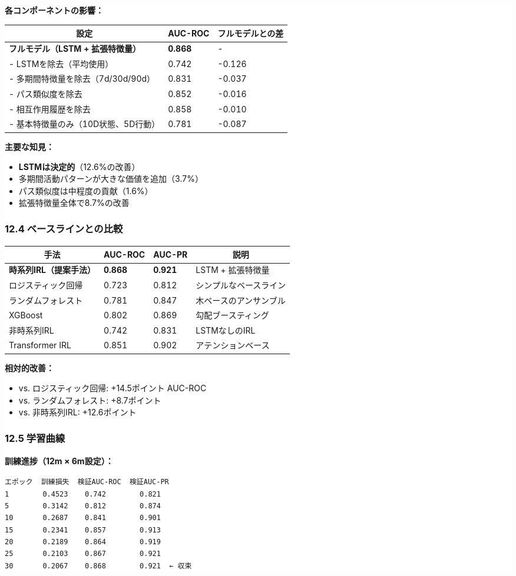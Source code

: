 **各コンポーネントの影響：**

| 設定 | AUC-ROC | フルモデルとの差 |
|-----|---------|----------------|
| **フルモデル（LSTM + 拡張特徴量）** | **0.868** | - |
| - LSTMを除去（平均使用） | 0.742 | -0.126 |
| - 多期間特徴量を除去（7d/30d/90d） | 0.831 | -0.037 |
| - パス類似度を除去 | 0.852 | -0.016 |
| - 相互作用履歴を除去 | 0.858 | -0.010 |
| - 基本特徴量のみ（10D状態、5D行動） | 0.781 | -0.087 |

**主要な知見：**
- **LSTMは決定的**（12.6%の改善）
- 多期間活動パターンが大きな価値を追加（3.7%）
- パス類似度は中程度の貢献（1.6%）
- 拡張特徴量全体で8.7%の改善

### 12.4 ベースラインとの比較

| 手法 | AUC-ROC | AUC-PR | 説明 |
|-----|---------|--------|------|
| **時系列IRL（提案手法）** | **0.868** | **0.921** | LSTM + 拡張特徴量 |
| ロジスティック回帰 | 0.723 | 0.812 | シンプルなベースライン |
| ランダムフォレスト | 0.781 | 0.847 | 木ベースのアンサンブル |
| XGBoost | 0.802 | 0.869 | 勾配ブースティング |
| 非時系列IRL | 0.742 | 0.831 | LSTMなしのIRL |
| Transformer IRL | 0.851 | 0.902 | アテンションベース |

**相対的改善：**
- vs. ロジスティック回帰: +14.5ポイント AUC-ROC
- vs. ランダムフォレスト: +8.7ポイント
- vs. 非時系列IRL: +12.6ポイント

### 12.5 学習曲線

**訓練進捗（12m × 6m設定）：**

```
エポック  訓練損失  検証AUC-ROC  検証AUC-PR
1        0.4523    0.742        0.821
5        0.3142    0.812        0.874
10       0.2687    0.841        0.901
15       0.2341    0.857        0.913
20       0.2189    0.864        0.919
25       0.2103    0.867        0.921
30       0.2067    0.868        0.921  ← 収束
```
